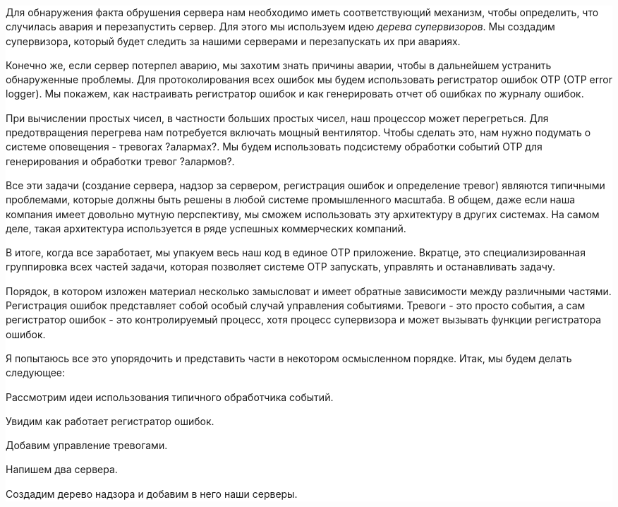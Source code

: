 Для обнаружения факта обрушения сервера нам необходимо иметь
соответствующий механизм, чтобы определить, что случилась авария и
перезапустить сервер. Для этого мы используем идею *дерева
супервизоров*. Мы создадим супервизора, который будет следить за нашими
серверами и перезапускать их при авариях.



Конечно же, если сервер потерпел аварию, мы захотим знать причины
аварии, чтобы в дальнейшем устранить обнаруженные проблемы. Для
протоколирования всех ошибок мы будем использовать регистратор ошибок
OTP (OTP error logger). Мы покажем, как настраивать регистратор ошибок и
как генерировать отчет об ошибках по журналу ошибок.



При вычислении простых чисел, в частности больших простых чисел, наш
процессор может перегреться. Для предотвращения перегрева нам
потребуется включать мощный вентилятор. Чтобы сделать это, нам нужно
подумать о системе оповещения - тревогах ?алармах?. Мы будем
использовать подсистему обработки событий OTP для генерирования и
обработки тревог ?алармов?.



Все эти задачи (создание сервера, надзор за сервером, регистрация ошибок
и определение тревог) являются типичными проблемами, которые должны быть
решены в любой системе промышленного масштаба. В общем, даже если наша
компания имеет довольно мутную перспективу, мы сможем использовать эту
архитектуру в других системах. На самом деле, такая архитектура
используется в ряде успешных коммерческих компаний.



В итоге, когда все заработает, мы упакуем весь наш код в единое OTP
приложение. Вкратце, это специализированная группировка всех частей
задачи, которая позволяет системе OTP запускать, управлять и
останавливать задачу.



Порядок, в котором изложен материал несколько замысловат и имеет
обратные зависимости между различными частями. Регистрация ошибок
представляет собой особый случай управления событиями. Тревоги - это
просто события, а сам регистратор ошибок - это контролируемый процесс,
хотя процесс супервизора и может вызывать функции регистратора ошибок.



Я попытаюсь все это упорядочить и представить части в некотором
осмысленном порядке. Итак, мы будем делать следующее:

Рассмотрим идеи использования типичного обработчика событий.

Увидим как работает регистратор ошибок.

Добавим управление тревогами.

Напишем два сервера.

Создадим дерево надзора и добавим в него наши серверы.

